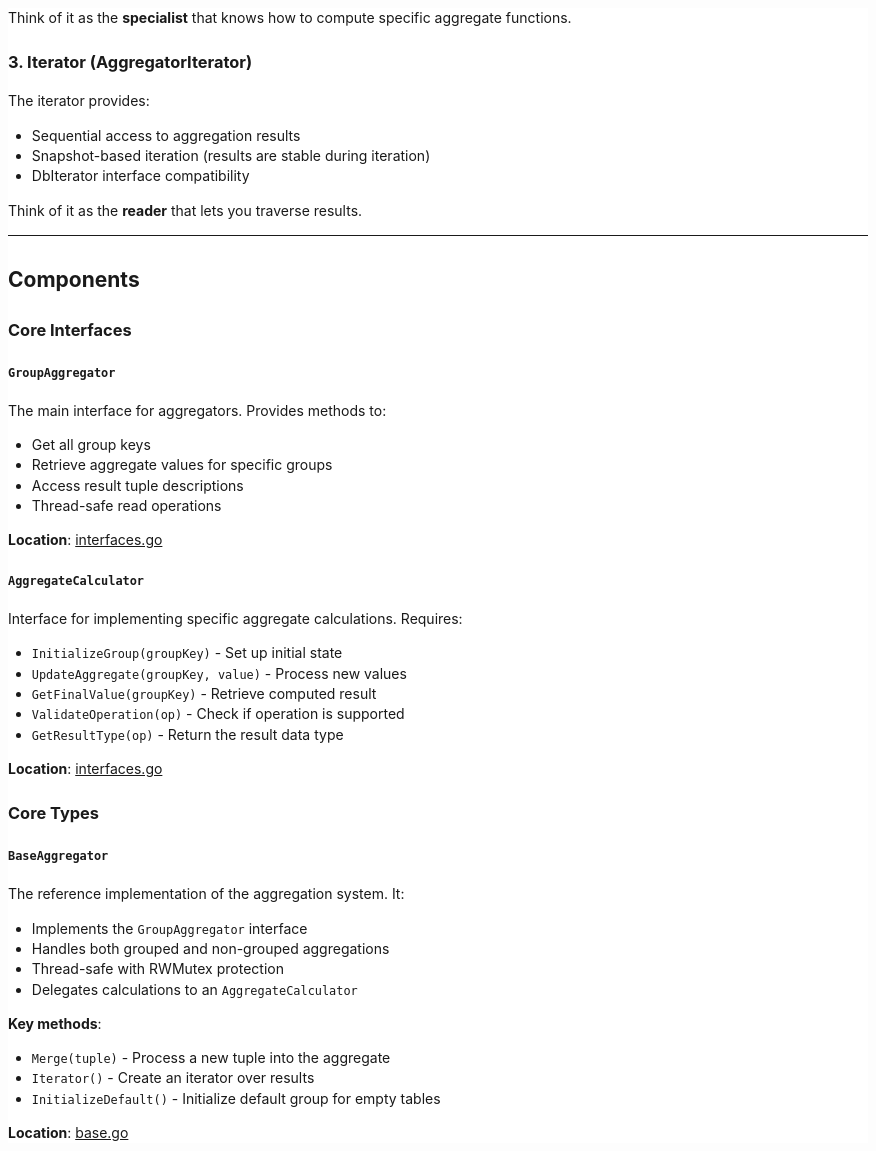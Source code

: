 Think of it as the **specialist** that knows how to compute specific aggregate functions.

### 3. **Iterator** (AggregatorIterator)

The iterator provides:
- Sequential access to aggregation results
- Snapshot-based iteration (results are stable during iteration)
- DbIterator interface compatibility

Think of it as the **reader** that lets you traverse results.

---

## Components

### Core Interfaces

#### `GroupAggregator`

The main interface for aggregators. Provides methods to:
- Get all group keys
- Retrieve aggregate values for specific groups
- Access result tuple descriptions
- Thread-safe read operations

**Location**: [interfaces.go](./interfaces.go)

#### `AggregateCalculator`

Interface for implementing specific aggregate calculations. Requires:
- `InitializeGroup(groupKey)` - Set up initial state
- `UpdateAggregate(groupKey, value)` - Process new values
- `GetFinalValue(groupKey)` - Retrieve computed result
- `ValidateOperation(op)` - Check if operation is supported
- `GetResultType(op)` - Return the result data type

**Location**: [interfaces.go](./interfaces.go)

### Core Types

#### `BaseAggregator`

The reference implementation of the aggregation system. It:
- Implements the `GroupAggregator` interface
- Handles both grouped and non-grouped aggregations
- Thread-safe with RWMutex protection
- Delegates calculations to an `AggregateCalculator`

**Key methods**:
- `Merge(tuple)` - Process a new tuple into the aggregate
- `Iterator()` - Create an iterator over results
- `InitializeDefault()` - Initialize default group for empty tables

**Location**: [base.go](./base.go)
